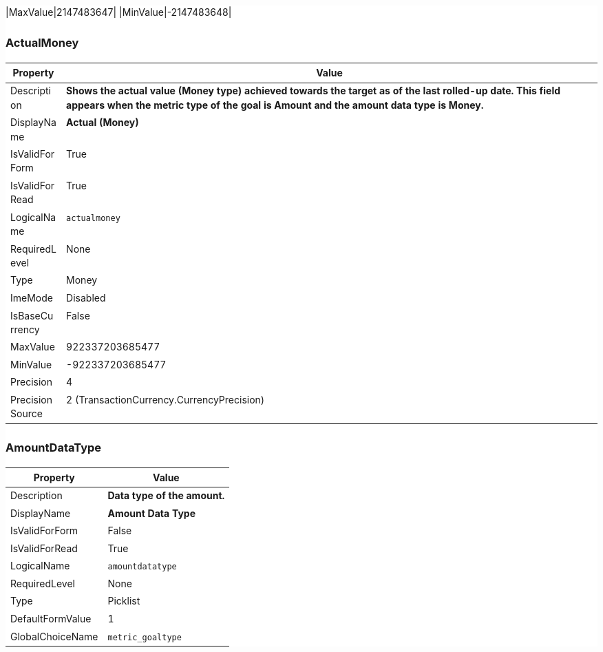 |MaxValue|2147483647|
|MinValue|-2147483648|

### <a name="BKMK_ActualMoney"></a> ActualMoney

|Property|Value|
|---|---|
|Description|**Shows the actual value (Money type) achieved towards the target as of the last rolled-up date. This field appears when the metric type of the goal is Amount and the amount data type is Money.**|
|DisplayName|**Actual (Money)**|
|IsValidForForm|True|
|IsValidForRead|True|
|LogicalName|`actualmoney`|
|RequiredLevel|None|
|Type|Money|
|ImeMode|Disabled|
|IsBaseCurrency|False|
|MaxValue|922337203685477|
|MinValue|-922337203685477|
|Precision|4|
|PrecisionSource|2 (TransactionCurrency.CurrencyPrecision)|

### <a name="BKMK_AmountDataType"></a> AmountDataType

|Property|Value|
|---|---|
|Description|**Data type of the amount.**|
|DisplayName|**Amount Data Type**|
|IsValidForForm|False|
|IsValidForRead|True|
|LogicalName|`amountdatatype`|
|RequiredLevel|None|
|Type|Picklist|
|DefaultFormValue|1|
|GlobalChoiceName|`metric_goaltype`|
